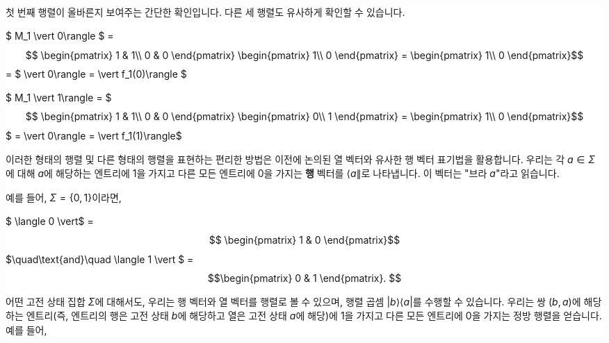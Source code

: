 
첫 번째 행렬이 올바른지 보여주는 간단한 확인입니다. 다른 세 행렬도 유사하게 확인할 수 있습니다.

$
M_1 \vert 0\rangle $ =
$$
\begin{pmatrix}
  1 & 1\\
  0 & 0
\end{pmatrix}
\begin{pmatrix}
  1\\
  0
\end{pmatrix}
= \begin{pmatrix}
  1\\
  0
\end{pmatrix}$$
= $ \vert 0\rangle = \vert f_1(0)\rangle $


$ M_1 \vert 1\rangle = $
$$ \begin{pmatrix}
  1 & 1\\
  0 & 0
\end{pmatrix}
\begin{pmatrix}
  0\\
  1
\end{pmatrix}
= \begin{pmatrix}
  1\\
  0
\end{pmatrix}$$
$ = \vert 0\rangle = \vert f_1(1)\rangle$

이러한 형태의 행렬 및 다른 형태의 행렬을 표현하는 편리한 방법은 이전에 논의된 열 벡터와 유사한 행 벡터 표기법을 활용합니다. 우리는 각 $a \in \Sigma$에 대해 $a$에 해당하는 엔트리에 1을 가지고 다른 모든 엔트리에 0을 가지는 **행** 벡터를 $\langle a\|$로 나타냅니다. 이 벡터는 "브라 $a$"라고 읽습니다.

예를 들어, $\Sigma = \{0,1\}$이라면, 

$
  \langle 0 \vert$ = $$ \begin{pmatrix}
    1 & 0
  \end{pmatrix}$$
  $\quad\text{and}\quad
  \langle 1 \vert $ = $$\begin{pmatrix}
    0 & 1
  \end{pmatrix}.
$$

어떤 고전 상태 집합 $\Sigma$에 대해서도, 우리는 행 벡터와 열 벡터를 행렬로 볼 수 있으며, 행렬 곱셈 $\vert b\rangle \langle a\vert$를 수행할 수 있습니다. 우리는 쌍 $(b,a)$에 해당하는 엔트리(즉, 엔트리의 행은 고전 상태 $b$에 해당하고 열은 고전 상태 $a$에 해당)에 1을 가지고 다른 모든 엔트리에 0을 가지는 정방 행렬을 얻습니다. 예를 들어,
